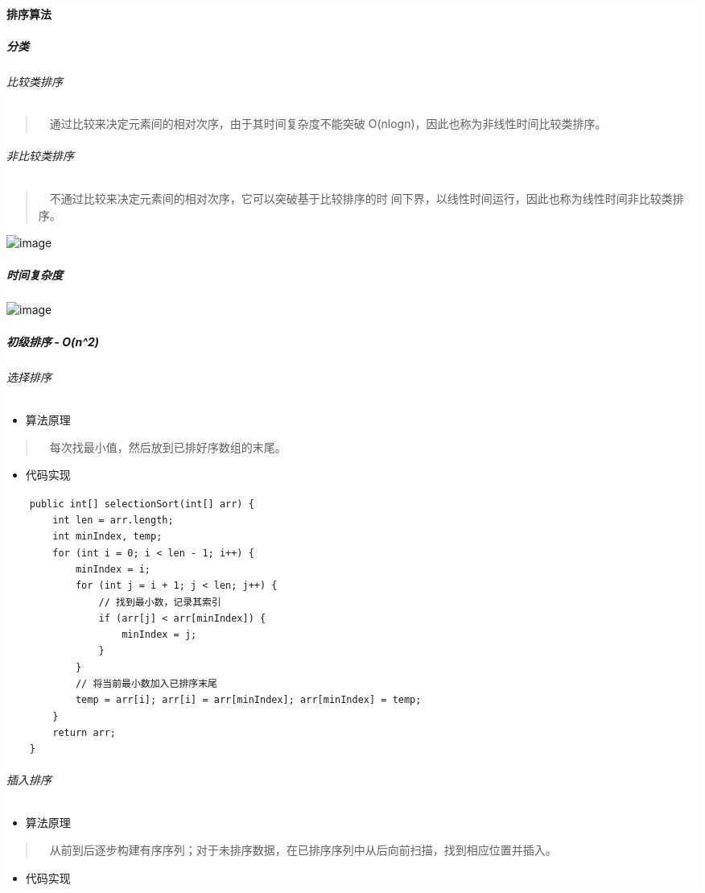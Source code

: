 #### 排序算法

##### 分类

###### 比较类排序

> &emsp;通过比较来决定元素间的相对次序，由于其时间复杂度不能突破
O(nlogn)，因此也称为非线性时间比较类排序。

###### 非比较类排序

> &emsp;不通过比较来决定元素间的相对次序，它可以突破基于比较排序的时
间下界，以线性时间运行，因此也称为线性时间非比较类排序。

![image](AC6BB520A0CB402AA348ABE209D6436F)

##### 时间复杂度

![image](43CD890D0080467EB50187BE0426688B)


##### 初级排序 - O(n^2)

###### 选择排序

- 算法原理

>  &emsp;每次找最小值，然后放到已排好序数组的末尾。

- 代码实现

```
    public int[] selectionSort(int[] arr) {
        int len = arr.length;
        int minIndex, temp;
        for (int i = 0; i < len - 1; i++) {
            minIndex = i;
            for (int j = i + 1; j < len; j++) {
                // 找到最小数，记录其索引
                if (arr[j] < arr[minIndex]) {
                    minIndex = j;
                }
            }
            // 将当前最小数加入已排序末尾
            temp = arr[i]; arr[i] = arr[minIndex]; arr[minIndex] = temp;
        }
        return arr;
    }
```

###### 插入排序

- 算法原理

>  &emsp;从前到后逐步构建有序序列；对于未排序数据，在已排序序列中从后向前扫描，找到相应位置并插入。

- 代码实现
